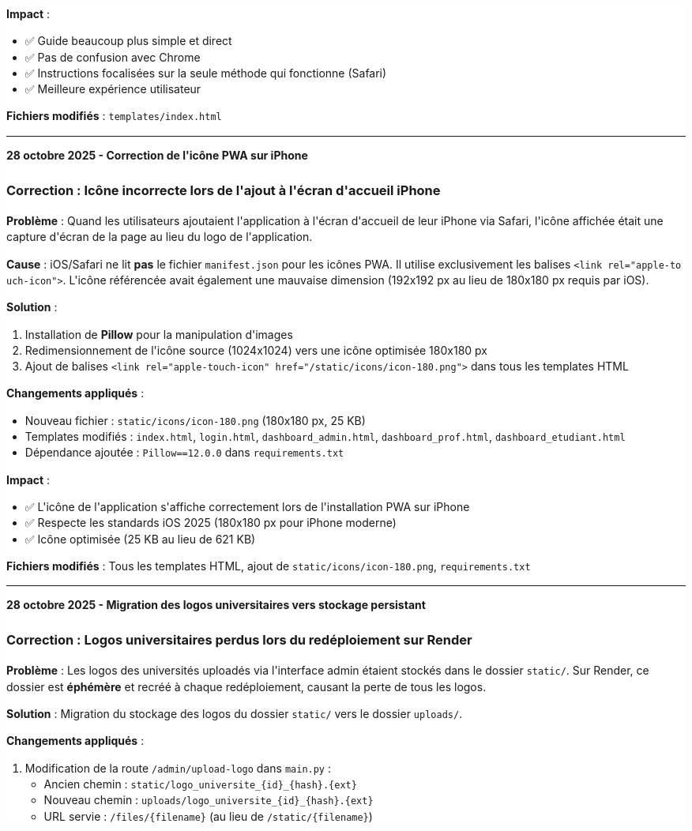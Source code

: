 **Impact** :
- ✅ Guide beaucoup plus simple et direct
- ✅ Pas de confusion avec Chrome
- ✅ Instructions focalisées sur la seule méthode qui fonctionne (Safari)
- ✅ Meilleure expérience utilisateur

**Fichiers modifiés** : `templates/index.html`

---

**28 octobre 2025 - Correction de l'icône PWA sur iPhone**

### Correction : Icône incorrecte lors de l'ajout à l'écran d'accueil iPhone
**Problème** : Quand les utilisateurs ajoutaient l'application à l'écran d'accueil de leur iPhone via Safari, l'icône affichée était une capture d'écran de la page au lieu du logo de l'application.

**Cause** : iOS/Safari ne lit **pas** le fichier `manifest.json` pour les icônes PWA. Il utilise exclusivement les balises `<link rel="apple-touch-icon">`. L'icône référencée avait également une mauvaise dimension (192x192 px au lieu de 180x180 px requis par iOS).

**Solution** :
1. Installation de **Pillow** pour la manipulation d'images
2. Redimensionnement de l'icône source (1024x1024) vers une icône optimisée 180x180 px
3. Ajout de balises `<link rel="apple-touch-icon" href="/static/icons/icon-180.png">` dans tous les templates HTML

**Changements appliqués** :
- Nouveau fichier : `static/icons/icon-180.png` (180x180 px, 25 KB)
- Templates modifiés : `index.html`, `login.html`, `dashboard_admin.html`, `dashboard_prof.html`, `dashboard_etudiant.html`
- Dépendance ajoutée : `Pillow==12.0.0` dans `requirements.txt`

**Impact** :
- ✅ L'icône de l'application s'affiche correctement lors de l'installation PWA sur iPhone
- ✅ Respecte les standards iOS 2025 (180x180 px pour iPhone moderne)
- ✅ Icône optimisée (25 KB au lieu de 621 KB)

**Fichiers modifiés** : Tous les templates HTML, ajout de `static/icons/icon-180.png`, `requirements.txt`

---

**28 octobre 2025 - Migration des logos universitaires vers stockage persistant**

### Correction : Logos universitaires perdus lors du redéploiement sur Render
**Problème** : Les logos des universités uploadés via l'interface admin étaient stockés dans le dossier `static/`. Sur Render, ce dossier est **éphémère** et recréé à chaque redéploiement, causant la perte de tous les logos.

**Solution** : Migration du stockage des logos du dossier `static/` vers le dossier `uploads/`.

**Changements appliqués** :
1. Modification de la route `/admin/upload-logo` dans `main.py` :
   - Ancien chemin : `static/logo_universite_{id}_{hash}.{ext}`
   - Nouveau chemin : `uploads/logo_universite_{id}_{hash}.{ext}`
   - URL servie : `/files/{filename}` (au lieu de `/static/{filename}`)
